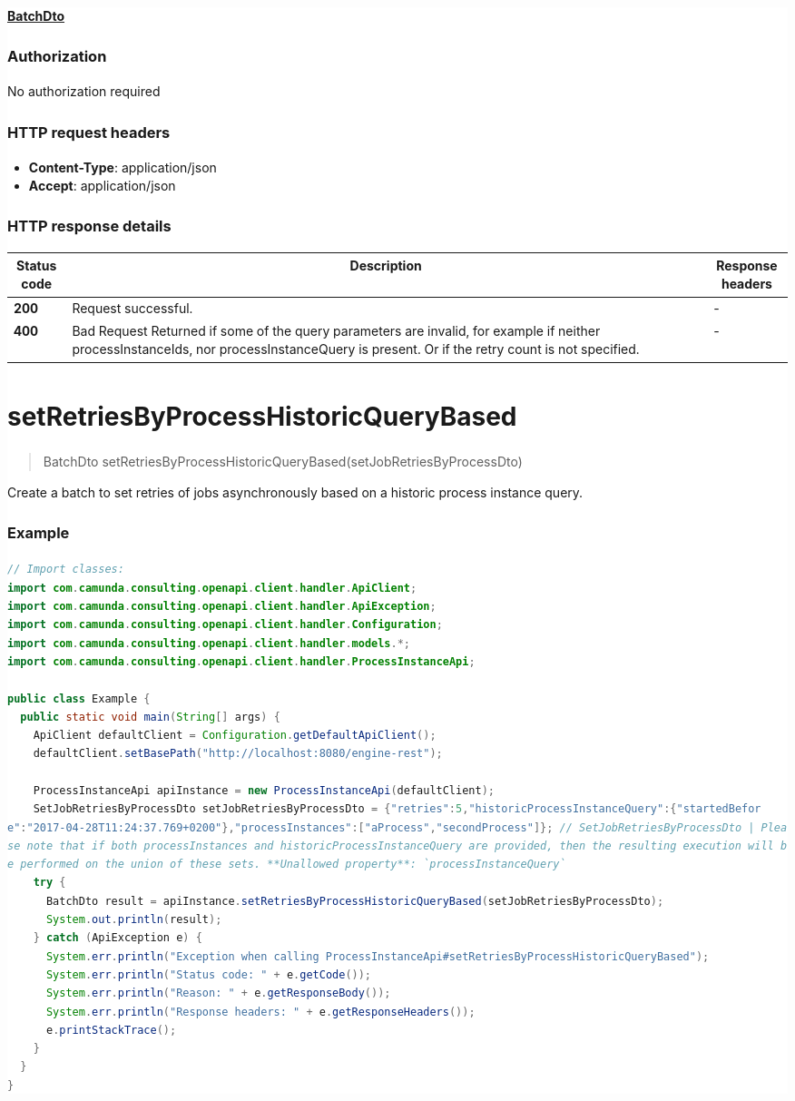 [**BatchDto**](BatchDto.md)

### Authorization

No authorization required

### HTTP request headers

 - **Content-Type**: application/json
 - **Accept**: application/json

### HTTP response details
| Status code | Description | Response headers |
|-------------|-------------|------------------|
**200** | Request successful. |  -  |
**400** | Bad Request Returned if some of the query parameters are invalid, for example if neither processInstanceIds, nor processInstanceQuery is present. Or if the retry count is not specified. |  -  |

<a name="setRetriesByProcessHistoricQueryBased"></a>
# **setRetriesByProcessHistoricQueryBased**
> BatchDto setRetriesByProcessHistoricQueryBased(setJobRetriesByProcessDto)



Create a batch to set retries of jobs asynchronously based on a historic process instance query.

### Example
```java
// Import classes:
import com.camunda.consulting.openapi.client.handler.ApiClient;
import com.camunda.consulting.openapi.client.handler.ApiException;
import com.camunda.consulting.openapi.client.handler.Configuration;
import com.camunda.consulting.openapi.client.handler.models.*;
import com.camunda.consulting.openapi.client.handler.ProcessInstanceApi;

public class Example {
  public static void main(String[] args) {
    ApiClient defaultClient = Configuration.getDefaultApiClient();
    defaultClient.setBasePath("http://localhost:8080/engine-rest");

    ProcessInstanceApi apiInstance = new ProcessInstanceApi(defaultClient);
    SetJobRetriesByProcessDto setJobRetriesByProcessDto = {"retries":5,"historicProcessInstanceQuery":{"startedBefore":"2017-04-28T11:24:37.769+0200"},"processInstances":["aProcess","secondProcess"]}; // SetJobRetriesByProcessDto | Please note that if both processInstances and historicProcessInstanceQuery are provided, then the resulting execution will be performed on the union of these sets. **Unallowed property**: `processInstanceQuery`
    try {
      BatchDto result = apiInstance.setRetriesByProcessHistoricQueryBased(setJobRetriesByProcessDto);
      System.out.println(result);
    } catch (ApiException e) {
      System.err.println("Exception when calling ProcessInstanceApi#setRetriesByProcessHistoricQueryBased");
      System.err.println("Status code: " + e.getCode());
      System.err.println("Reason: " + e.getResponseBody());
      System.err.println("Response headers: " + e.getResponseHeaders());
      e.printStackTrace();
    }
  }
}
```
